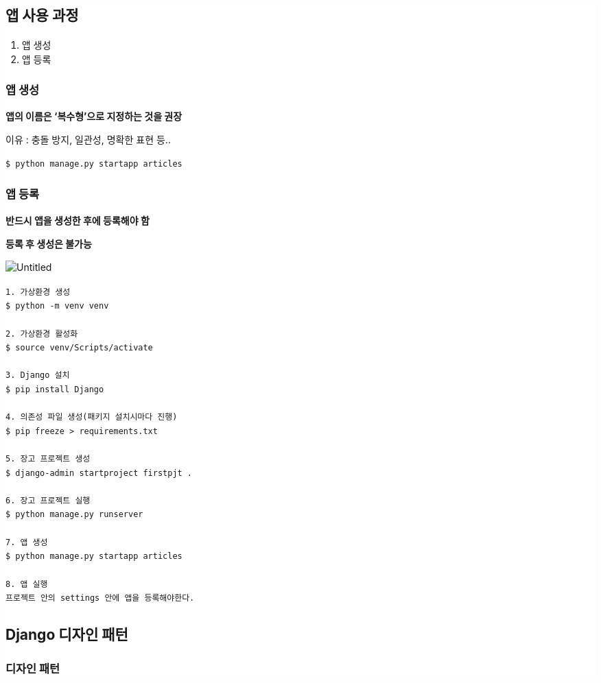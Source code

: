 ## 앱 사용 과정

1. 앱 생성
2. 앱 등록

### 앱 생성

**앱의 이름은 ‘복수형’으로 지정하는 것을 권장**

이유 : 충돌 방지, 일관성, 명확한 표현 등..

```python
$ python manage.py startapp articles
```

### 앱 등록

**반드시 앱을 생성한 후에 등록해야 함**

**등록 후 생성은 불가능**

![Untitled](https://prod-files-secure.s3.us-west-2.amazonaws.com/ec7da74f-6c98-46ad-a22a-9517db5abb76/26bd59b1-a655-4e99-9e8b-04f816058fd5/Untitled.png)

```
1. 가상환경 생성
$ python -m venv venv

2. 가상환경 활성화
$ source venv/Scripts/activate

3. Django 설치
$ pip install Django

4. 의존성 파일 생성(패키지 설치시마다 진행)
$ pip freeze > requirements.txt

5. 장고 프로젝트 생성
$ django-admin startproject firstpjt .

6. 장고 프로젝트 실행
$ python manage.py runserver

7. 앱 생성
$ python manage.py startapp articles

8. 앱 실행
프로젝트 안의 settings 안에 앱을 등록해야한다.
```

## Django 디자인 패턴

### 디자인 패턴
